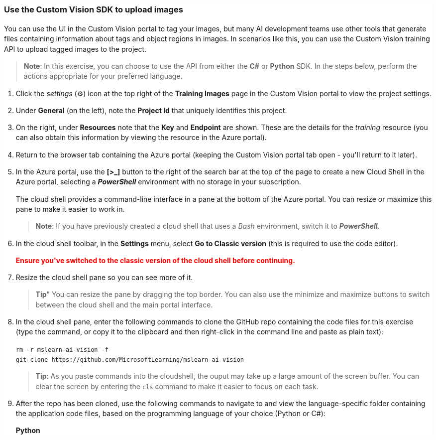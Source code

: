 ### Use the Custom Vision SDK to upload images

You can use the UI in the Custom Vision portal to tag your images, but many AI development teams use other tools that generate files containing information about tags and object regions in images. In scenarios like this, you can use the Custom Vision training API to upload tagged images to the project.

> **Note**: In this exercise, you can choose to use the API from either the **C#** or **Python** SDK. In the steps below, perform the actions appropriate for your preferred language.

1. Click the *settings* (&#9881;) icon at the top right of the **Training Images** page in the Custom Vision portal to view the project settings.
1. Under **General** (on the left), note the **Project Id** that uniquely identifies this project.
1. On the right, under **Resources** note that the **Key** and **Endpoint** are shown. These are the details for the *training* resource (you can also obtain this information by viewing the resource in the Azure portal).
1. Return to the browser tab containing the Azure portal (keeping the Custom Vision portal tab open - you'll return to it later).
1. In the Azure portal, use the **[\>_]** button to the right of the search bar at the top of the page to create a new Cloud Shell in the Azure portal, selecting a ***PowerShell*** environment with no storage in your subscription.

    The cloud shell provides a command-line interface in a pane at the bottom of the Azure portal. You can resize or maximize this pane to make it easier to work in.

    > **Note**: If you have previously created a cloud shell that uses a *Bash* environment, switch it to ***PowerShell***.

1. In the cloud shell toolbar, in the **Settings** menu, select **Go to Classic version** (this is required to use the code editor).

    **<font color="red">Ensure you've switched to the classic version of the cloud shell before continuing.</font>**

1. Resize the cloud shell pane so you can see more of it.

    > **Tip**" You can resize the pane by dragging the top border. You can also use the minimize and maximize buttons to switch between the cloud shell and the main portal interface.

1. In the cloud shell pane, enter the following commands to clone the GitHub repo containing the code files for this exercise (type the command, or copy it to the clipboard and then right-click in the command line and paste as plain text):

    ```
    rm -r mslearn-ai-vision -f
    git clone https://github.com/MicrosoftLearning/mslearn-ai-vision
    ```

    > **Tip**: As you paste commands into the cloudshell, the ouput may take up a large amount of the screen buffer. You can clear the screen by entering the `cls` command to make it easier to focus on each task.

1. After the repo has been cloned, use the following commands to navigate to and view the language-specific folder containing the application code files, based on the programming language of your choice (Python or C#):

    **Python**
